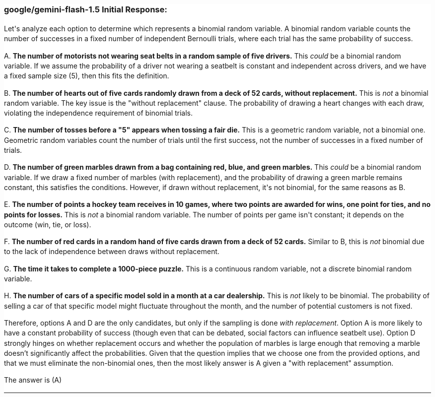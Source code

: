 
[//]: # (2024-11-17 21:36:37)
### google/gemini-flash-1.5 Initial Response:


[//]: # (2024-11-17 21:36:37)
Let's analyze each option to determine which represents a binomial random variable.  A binomial random variable counts the number of successes in a fixed number of independent Bernoulli trials, where each trial has the same probability of success.

A. **The number of motorists not wearing seat belts in a random sample of five drivers.** This *could* be a binomial random variable.  If we assume the probability of a driver not wearing a seatbelt is constant and independent across drivers, and we have a fixed sample size (5), then this fits the definition.

B. **The number of hearts out of five cards randomly drawn from a deck of 52 cards, without replacement.** This is *not* a binomial random variable. The key issue is the "without replacement" clause.  The probability of drawing a heart changes with each draw, violating the independence requirement of binomial trials.

C. **The number of tosses before a "5" appears when tossing a fair die.** This is a geometric random variable, not a binomial one. Geometric random variables count the number of trials until the first success, not the number of successes in a fixed number of trials.

D. **The number of green marbles drawn from a bag containing red, blue, and green marbles.**  This *could* be a binomial random variable.  If we draw a fixed number of marbles (with replacement), and the probability of drawing a green marble remains constant, this satisfies the conditions. However, if drawn without replacement, it's not binomial, for the same reasons as B.

E. **The number of points a hockey team receives in 10 games, where two points are awarded for wins, one point for ties, and no points for losses.** This is *not* a binomial random variable. The number of points per game isn't constant; it depends on the outcome (win, tie, or loss).

F. **The number of red cards in a random hand of five cards drawn from a deck of 52 cards.** Similar to B, this is *not* binomial due to the lack of independence between draws without replacement.

G. **The time it takes to complete a 1000-piece puzzle.** This is a continuous random variable, not a discrete binomial random variable.

H. **The number of cars of a specific model sold in a month at a car dealership.**  This is *not* likely to be binomial.  The probability of selling a car of that specific model might fluctuate throughout the month, and the number of potential customers is not fixed.


Therefore, options A and D are the only candidates, but only if the sampling is done *with replacement*.  Option A is more likely to have a constant probability of success (though even that can be debated, social factors can influence seatbelt use). Option D strongly hinges on whether replacement occurs and whether the population of marbles is large enough that removing a marble doesn’t significantly affect the probabilities.  Given that the question implies that we choose one from the provided options, and that we must eliminate the non-binomial ones, then the most likely answer is A given a "with replacement" assumption.

The answer is (A)



[//]: # (2024-11-17 21:36:37)

---





[//]: # (2024-11-17 21:36:21)
[//]: # (2024-11-17 21:36:21)
[//]: # (2024-11-17 21:36:21)
[//]: # (2024-11-17 21:36:21)
[//]: # (2024-11-17 21:36:21)
[//]: # (2024-11-17 21:36:21)
[//]: # (2024-11-17 21:36:32)
[//]: # (2024-11-17 21:36:32)
[//]: # (2024-11-17 21:36:32)
[//]: # (2024-11-17 21:36:45)
[//]: # (2024-11-17 21:36:45)
[//]: # (2024-11-17 21:36:45)
[//]: # (2024-11-17 21:36:49)
[//]: # (2024-11-17 21:36:49)
[//]: # (2024-11-17 21:36:49)
[//]: # (2024-11-17 21:36:49)
[//]: # (2024-11-17 21:36:49)
[//]: # (2024-11-17 21:36:49)
[//]: # (2024-11-17 21:36:50)
[//]: # (2024-11-17 21:36:50)
[//]: # (2024-11-17 21:36:50)
[//]: # (2024-11-17 21:36:51)
[//]: # (2024-11-17 21:36:51)
[//]: # (2024-11-17 21:36:51)
[//]: # (2024-11-17 21:37:04)
[//]: # (2024-11-17 21:37:04)
[//]: # (2024-11-17 21:37:04)
[//]: # (2024-11-17 21:37:07)
[//]: # (2024-11-17 21:37:07)
[//]: # (2024-11-17 21:37:07)